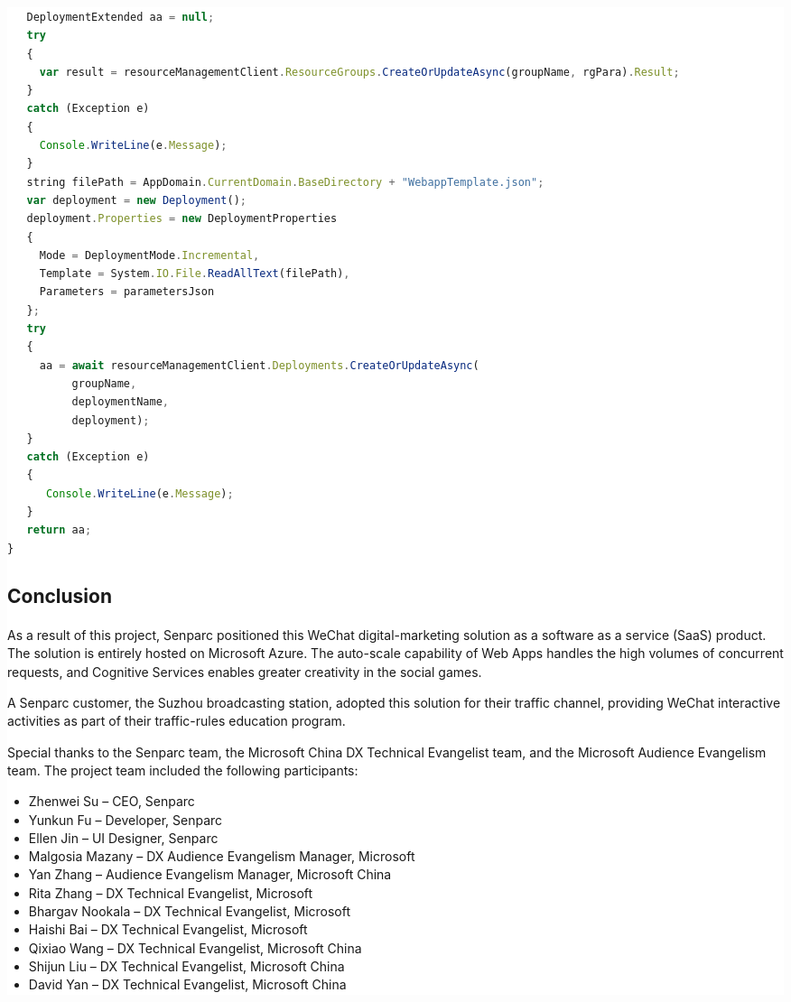 ```js
   DeploymentExtended aa = null;
   try
   {
     var result = resourceManagementClient.ResourceGroups.CreateOrUpdateAsync(groupName, rgPara).Result;
   }
   catch (Exception e)
   {
     Console.WriteLine(e.Message);
   }
   string filePath = AppDomain.CurrentDomain.BaseDirectory + "WebappTemplate.json";
   var deployment = new Deployment();
   deployment.Properties = new DeploymentProperties
   {
     Mode = DeploymentMode.Incremental,
     Template = System.IO.File.ReadAllText(filePath),
     Parameters = parametersJson
   };
   try
   {
     aa = await resourceManagementClient.Deployments.CreateOrUpdateAsync(
          groupName,
          deploymentName,
          deployment);
   }
   catch (Exception e)
   {
      Console.WriteLine(e.Message);
   }
   return aa;
}
```

## Conclusion ##

As a result of this project, Senparc positioned this WeChat digital-marketing solution as a software as a service (SaaS) product. The solution is entirely hosted on Microsoft Azure. The auto-scale capability of Web Apps handles the high volumes of concurrent requests, and Cognitive Services enables greater creativity in the social games.

A Senparc customer, the Suzhou broadcasting station, adopted this solution for their traffic channel, providing WeChat interactive activities as part of their traffic-rules education program. 

Special thanks to the Senparc team, the Microsoft China DX Technical Evangelist team, and the Microsoft Audience Evangelism team. The project team included the following participants:

* Zhenwei Su –	CEO, Senparc
* Yunkun Fu –	Developer, Senparc
* Ellen Jin –	UI Designer, Senparc
* Malgosia Mazany – DX Audience Evangelism Manager, Microsoft
* Yan Zhang – Audience Evangelism Manager, Microsoft China
* Rita Zhang – DX Technical Evangelist, Microsoft
* Bhargav Nookala – DX Technical Evangelist, Microsoft
* Haishi Bai – DX Technical Evangelist, Microsoft
* Qixiao Wang –	DX Technical Evangelist, Microsoft China
* Shijun Liu –	DX Technical Evangelist, Microsoft China
* David Yan –	DX Technical Evangelist, Microsoft China
